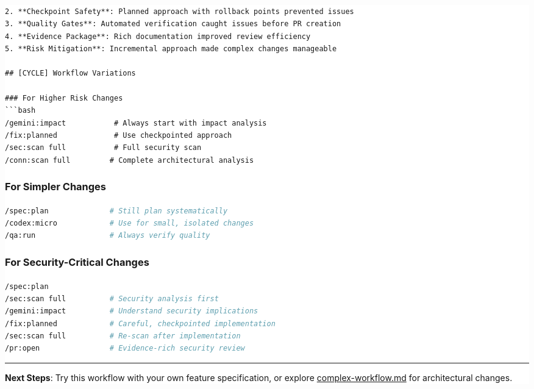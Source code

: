 ```
2. **Checkpoint Safety**: Planned approach with rollback points prevented issues
3. **Quality Gates**: Automated verification caught issues before PR creation
4. **Evidence Package**: Rich documentation improved review efficiency
5. **Risk Mitigation**: Incremental approach made complex changes manageable

## [CYCLE] Workflow Variations

### For Higher Risk Changes
```bash
/gemini:impact           # Always start with impact analysis
/fix:planned             # Use checkpointed approach
/sec:scan full           # Full security scan
/conn:scan full         # Complete architectural analysis
```

### For Simpler Changes
```bash
/spec:plan              # Still plan systematically
/codex:micro            # Use for small, isolated changes
/qa:run                 # Always verify quality
```

### For Security-Critical Changes
```bash
/spec:plan
/sec:scan full          # Security analysis first
/gemini:impact          # Understand security implications
/fix:planned            # Careful, checkpointed implementation
/sec:scan full          # Re-scan after implementation
/pr:open                # Evidence-rich security review
```

---

**Next Steps**: Try this workflow with your own feature specification, or explore [complex-workflow.md](../complex-workflow.md) for architectural changes.